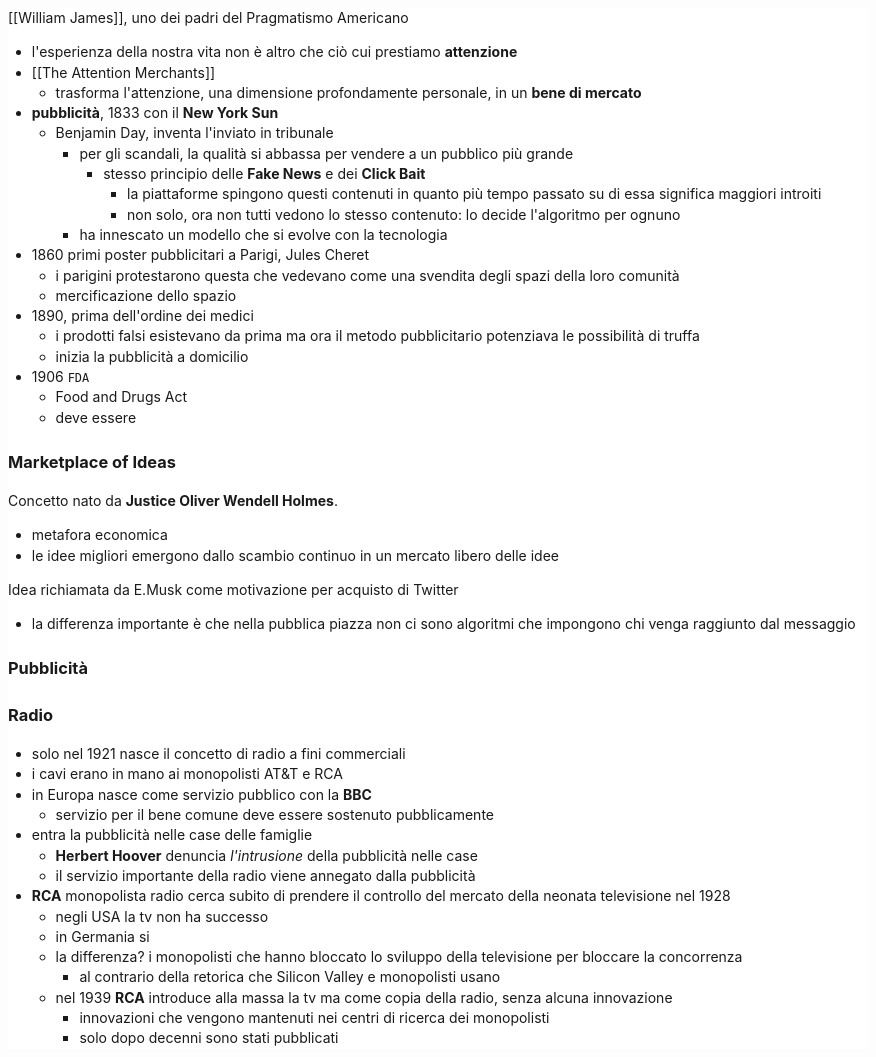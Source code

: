 [[William James]], uno dei padri del Pragmatismo Americano

- l'esperienza della nostra vita non è altro che ciò cui prestiamo **attenzione**
- [[The Attention Merchants]]
  - trasforma l'attenzione, una dimensione profondamente personale, in un **bene di mercato**
- **pubblicità**, 1833 con il **New York Sun**
  - Benjamin Day, inventa l'inviato in tribunale
    - per gli scandali, la qualità si abbassa per vendere a un pubblico più grande
      - stesso principio delle **Fake News** e dei **Click Bait**
        - la piattaforme spingono questi contenuti in quanto più tempo passato su di essa significa maggiori introiti
        - non solo, ora non tutti vedono lo stesso contenuto: lo decide l'algoritmo per ognuno
    - ha innescato un modello che si evolve con la tecnologia
- 1860 primi poster pubblicitari a Parigi, Jules Cheret
  - i parigini protestarono questa che vedevano come una svendita degli spazi della loro comunità
  - mercificazione dello spazio
- 1890, prima dell'ordine dei medici
  - i prodotti falsi esistevano da prima ma ora il metodo pubblicitario potenziava le possibilità di truffa
  - inizia la pubblicità a domicilio
- 1906 `FDA`
  - Food and Drugs Act
  - deve essere

### Marketplace of Ideas

Concetto nato da **Justice Oliver Wendell Holmes**.

- metafora economica
- le idee migliori emergono dallo scambio continuo in un mercato libero delle idee

Idea richiamata da E.Musk come motivazione per acquisto di Twitter

- la differenza importante è che nella pubblica piazza non ci sono algoritmi che impongono chi venga raggiunto dal messaggio

### Pubblicità

### Radio

- solo nel 1921 nasce il concetto di radio a fini commerciali
- i cavi erano in mano ai monopolisti AT&T e RCA
- in Europa nasce come servizio pubblico con la **BBC**
  - servizio per il bene comune deve essere sostenuto pubblicamente
- entra la pubblicità nelle case delle famiglie
  - **Herbert Hoover** denuncia *l'intrusione* della pubblicità nelle case
  - il servizio importante della radio viene annegato dalla pubblicità
- **RCA** monopolista radio cerca subito di prendere il controllo del mercato della neonata televisione nel 1928
  - negli USA la tv non ha successo
  - in Germania si
  - la differenza? i monopolisti che hanno bloccato lo sviluppo della televisione per bloccare la concorrenza
    - al contrario della retorica che Silicon Valley e monopolisti usano
  - nel 1939 **RCA** introduce alla massa la tv ma come copia della radio, senza alcuna innovazione
    - innovazioni che vengono mantenuti nei centri di ricerca dei monopolisti
    - solo dopo decenni sono stati pubblicati


[^1]: [[Tacit Knowledge]]
[^2]: [[Emotional Intelligence]]
[^3]: Questo è il metodo della [[Cognitive Science]] che cerca di essere una alternativa più scientificamente basata della psicologia.
[^4]: [[Sapiens- A brief History of Humankind]]
[^5]: Business Insider on Schmidt
[^6]: practice of driving around using equipment to locate wireless networks